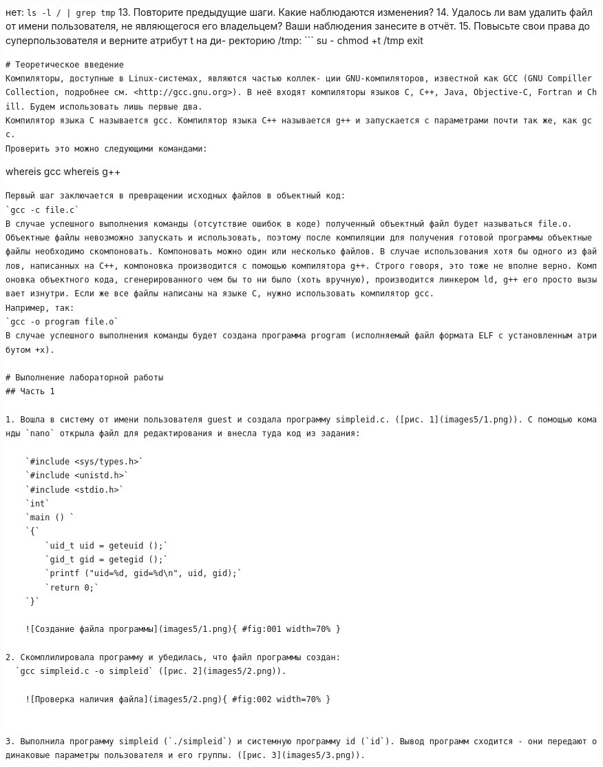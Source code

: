 нет: `ls -l / | grep tmp`
13. Повторите предыдущие шаги. Какие наблюдаются изменения?
14. Удалось ли вам удалить файл от имени пользователя, не являющегося
его владельцем? Ваши наблюдения занесите в отчёт.
15. Повысьте свои права до суперпользователя и верните атрибут t на ди- ректорию /tmp:
	```
   su -
   chmod +t /tmp
   exit
   ```
# Теоретическое введение 
Компиляторы, доступные в Linux-системах, являются частью коллек- ции GNU-компиляторов, известной как GCC (GNU Compiller Collection, подробнее см. <http://gcc.gnu.org>). В неё входят компиляторы языков С, С++, Java, Objective-C, Fortran и Chill. Будем использовать лишь первые два.
Компилятор языка С называется gcc. Компилятор языка С++ называется g++ и запускается с параметрами почти так же, как gcc.
Проверить это можно следующими командами:
```
whereis gcc
whereis g++
```
Первый шаг заключается в превращении исходных файлов в объектный код:
`gcc -c file.с`
В случае успешного выполнения команды (отсутствие ошибок в коде) полученный объектный файл будет называться file.о.
Объектные файлы невозможно запускать и использовать, поэтому после компиляции для получения готовой программы объектные файлы необходимо скомпоновать. Компоновать можно один или несколько файлов. В случае использования хотя бы одного из файлов, написанных на С++, компоновка производится с помощью компилятора g++. Строго говоря, это тоже не вполне верно. Компоновка объектного кода, сгенерированного чем бы то ни было (хоть вручную), производится линкером ld, g++ его просто вызывает изнутри. Если же все файлы написаны на языке С, нужно использовать компилятор gcc.
Например, так:
`gcc -o program file.o`
В случае успешного выполнения команды будет создана программа program (исполняемый файл формата ELF с установленным атрибутом +х).

# Выполнение лабораторной работы 
## Часть 1

1. Вошла в систему от имени пользователя guest и создала программу simpleid.c. ([рис. 1](images5/1.png)). С помощью команды `nano` открыла файл для редактирования и внесла туда код из задания:

	`#include <sys/types.h>`  
  	`#include <unistd.h>`   
 	`#include <stdio.h>`  
	`int`  
	`main () `  
	`{`  
		`uid_t uid = geteuid ();`  
		`gid_t gid = getegid ();`  
		`printf ("uid=%d, gid=%d\n", uid, gid);`  
		`return 0;`  
	`}`

	![Создание файла программы](images5/1.png){ #fig:001 width=70% }
	
2. Скомплилировала программу и убедилась, что файл программы создан:
  `gcc simpleid.c -o simpleid` ([рис. 2](images5/2.png)).
 
	![Проверка наличия файла](images5/2.png){ #fig:002 width=70% }


3. Выполнила программу simpleid (`./simpleid`) и системную программу id (`id`). Вывод программ сходится - они передают одинаковые параметры пользователя и его группы. ([рис. 3](images5/3.png)).
```